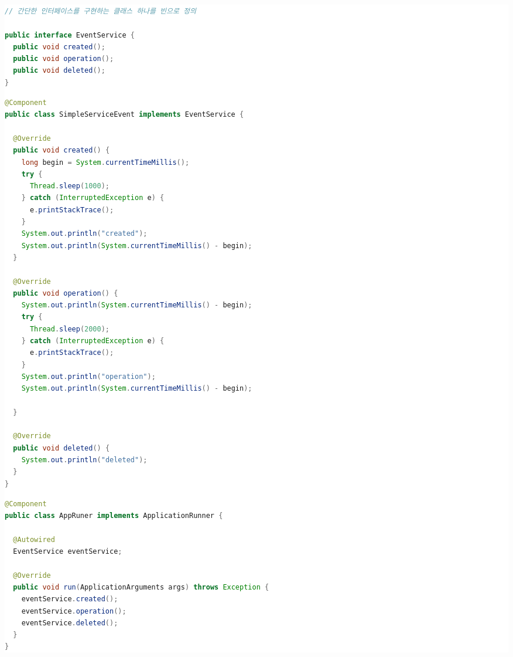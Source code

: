 ```java
// 간단한 인터페이스를 구현하는 클래스 하나를 빈으로 정의

public interface EventService {
  public void created();
  public void operation();
  public void deleted();
}

```

```java
@Component
public class SimpleServiceEvent implements EventService {

  @Override
  public void created() {
    long begin = System.currentTimeMillis();
    try {
      Thread.sleep(1000);
    } catch (InterruptedException e) {
      e.printStackTrace();
    }
    System.out.println("created");
    System.out.println(System.currentTimeMillis() - begin);
  }

  @Override
  public void operation() {
    System.out.println(System.currentTimeMillis() - begin);
    try {
      Thread.sleep(2000);
    } catch (InterruptedException e) {
      e.printStackTrace();
    }
    System.out.println("operation");
    System.out.println(System.currentTimeMillis() - begin);

  }

  @Override
  public void deleted() {
    System.out.println("deleted");
  }
}
```

```java
@Component
public class AppRuner implements ApplicationRunner {

  @Autowired
  EventService eventService;

  @Override
  public void run(ApplicationArguments args) throws Exception {
    eventService.created();
    eventService.operation();
    eventService.deleted();
  }
}
```
